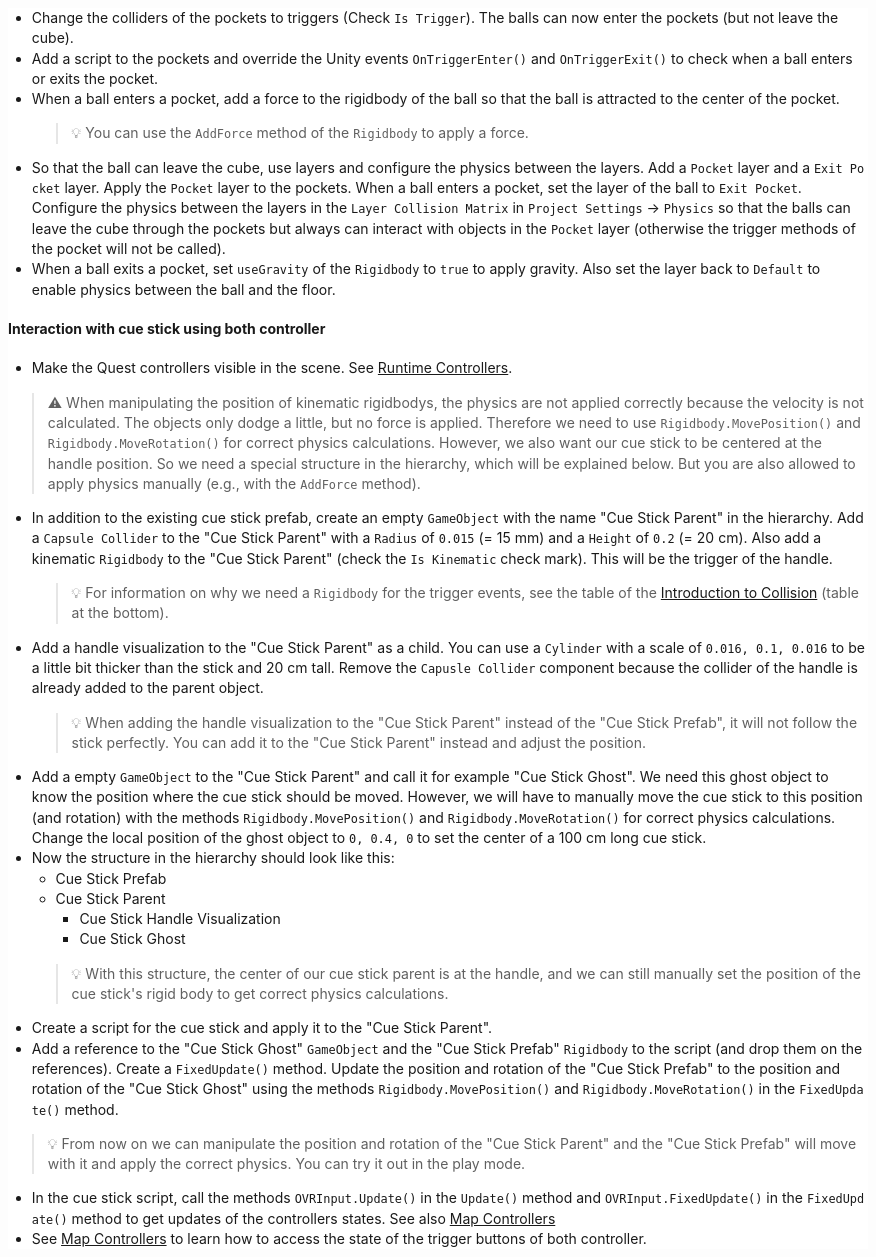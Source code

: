 - Change the colliders of the pockets to triggers (Check `Is Trigger`). The balls can now enter the pockets (but not leave the cube).
- Add a script to the pockets and override the Unity events `OnTriggerEnter()` and `OnTriggerExit()` to check when a ball enters or exits the pocket.
- When a ball enters a pocket, add a force to the rigidbody of the ball so that the ball is attracted to the center of the pocket.
  > 💡 You can use the `AddForce` method of the `Rigidbody` to apply a force.
- So that the ball can leave the cube, use layers and configure the physics between the layers. Add a `Pocket` layer and a `Exit Pocket` layer. Apply the `Pocket` layer to the pockets. When a ball enters a pocket, set the layer of the ball to `Exit Pocket`. Configure the physics between the layers in the `Layer Collision Matrix` in `Project Settings` -> `Physics` so that the balls can leave the cube through the pockets but always can interact with objects in the `Pocket` layer (otherwise the trigger methods of the pocket will not be called).
- When a ball exits a pocket, set `useGravity` of the `Rigidbody` to `true` to apply gravity. Also set the layer back to  `Default` to enable physics between the ball and the floor.

#### Interaction with cue stick using both controller

- Make the Quest controllers visible in the scene. See [Runtime Controllers](https://developer.oculus.com/documentation/unity/unity-runtime-controller/).

> ⚠️ When manipulating the position of kinematic rigidbodys, the physics are not applied correctly because the velocity is not calculated. The objects only dodge a little, but no force is applied. Therefore we need to use `Rigidbody.MovePosition()` and `Rigidbody.MoveRotation()` for correct physics calculations. However, we also want our cue stick to be centered at the handle position. So we need a special structure in the hierarchy, which will be explained below. But you are also allowed to apply physics manually (e.g., with the `AddForce` method).

- In addition to the existing cue stick prefab, create an empty `GameObject` with the name "Cue Stick Parent" in the hierarchy. Add a `Capsule Collider` to the "Cue Stick Parent" with a `Radius` of `0.015` (= 15 mm) and a `Height` of `0.2` (= 20 cm). Also add a kinematic `Rigidbody` to the "Cue Stick Parent" (check the `Is Kinematic` check mark). This will be the trigger of the handle.
  > 💡 For information on why we need a `Rigidbody` for the trigger events, see the table of the [Introduction to Collision](https://docs.unity3d.com/Manual/CollidersOverview.html) (table at the bottom).
- Add a handle visualization to the "Cue Stick Parent" as a child. You can use a `Cylinder` with a scale of `0.016, 0.1, 0.016` to be a little bit thicker than the stick and 20 cm tall. Remove the `Capusle Collider` component because the collider of the handle is already added to the parent object.
  > 💡 When adding the handle visualization to the "Cue Stick Parent" instead of the "Cue Stick Prefab", it will not follow the stick perfectly. You can add it to the "Cue Stick Parent" instead and adjust the position.
- Add a empty `GameObject` to the "Cue Stick Parent" and call it for example "Cue Stick Ghost". We need this ghost object to know the position where the cue stick should be moved. However, we will have to manually move the cue stick to this position (and rotation) with the methods `Rigidbody.MovePosition()` and `Rigidbody.MoveRotation()` for correct physics calculations. Change the local position of the ghost object to `0, 0.4, 0` to set the center of a 100 cm long cue stick.
- Now the structure in the hierarchy should look like this:
  - Cue Stick Prefab
  - Cue Stick Parent
    - Cue Stick Handle Visualization
    - Cue Stick Ghost
  > 💡 With this structure, the center of our cue stick parent is at the handle, and we can still manually set the position of the cue stick's rigid body to get correct physics calculations.
- Create a script for the cue stick and apply it to the "Cue Stick Parent".
- Add a reference to the "Cue Stick Ghost" `GameObject` and the "Cue Stick Prefab" `Rigidbody` to the script (and drop them on the references). Create a `FixedUpdate()` method. Update the position and rotation of the "Cue Stick Prefab" to the position and rotation of the "Cue Stick Ghost" using the methods `Rigidbody.MovePosition()` and `Rigidbody.MoveRotation()` in the `FixedUpdate()` method.
> 💡 From now on we can manipulate the position and rotation of the "Cue Stick Parent" and the "Cue Stick Prefab" will move with it and apply the correct physics. You can try it out in the play mode.
- In the cue stick script, call the methods `OVRInput.Update()` in the `Update()` method and `OVRInput.FixedUpdate()` in the `FixedUpdate()` method to get updates of the controllers states. See also [Map Controllers](https://developer.oculus.com/documentation/unity/unity-ovrinput/)
- See [Map Controllers](https://developer.oculus.com/documentation/unity/unity-ovrinput/) to learn how to access the state of the trigger buttons of both controller.